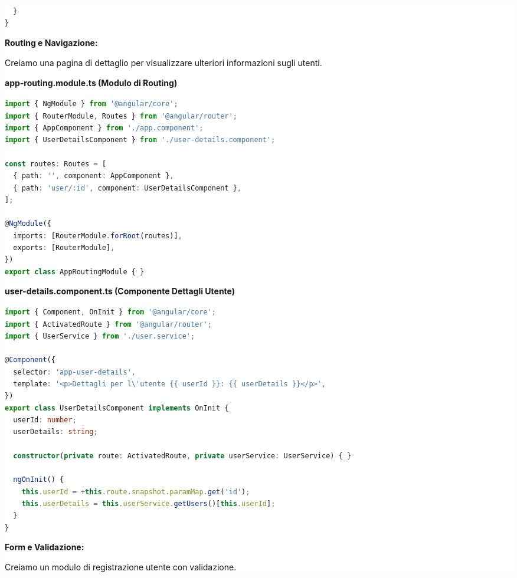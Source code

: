 ```typescript
  }
}
```

**Routing e Navigazione:**

Creiamo una pagina di dettaglio per visualizzare ulteriori informazioni sugli utenti.

**app-routing.module.ts (Modulo di Routing)**

```typescript
import { NgModule } from '@angular/core';
import { RouterModule, Routes } from '@angular/router';
import { AppComponent } from './app.component';
import { UserDetailsComponent } from './user-details.component';

const routes: Routes = [
  { path: '', component: AppComponent },
  { path: 'user/:id', component: UserDetailsComponent },
];

@NgModule({
  imports: [RouterModule.forRoot(routes)],
  exports: [RouterModule],
})
export class AppRoutingModule { }
```

**user-details.component.ts (Componente Dettagli Utente)**

```typescript
import { Component, OnInit } from '@angular/core';
import { ActivatedRoute } from '@angular/router';
import { UserService } from './user.service';

@Component({
  selector: 'app-user-details',
  template: '<p>Dettagli per l\'utente {{ userId }}: {{ userDetails }}</p>',
})
export class UserDetailsComponent implements OnInit {
  userId: number;
  userDetails: string;

  constructor(private route: ActivatedRoute, private userService: UserService) { }

  ngOnInit() {
    this.userId = +this.route.snapshot.paramMap.get('id');
    this.userDetails = this.userService.getUsers()[this.userId];
  }
}
```

**Form e Validazione:**

Creiamo un modulo di registrazione utente con validazione.
